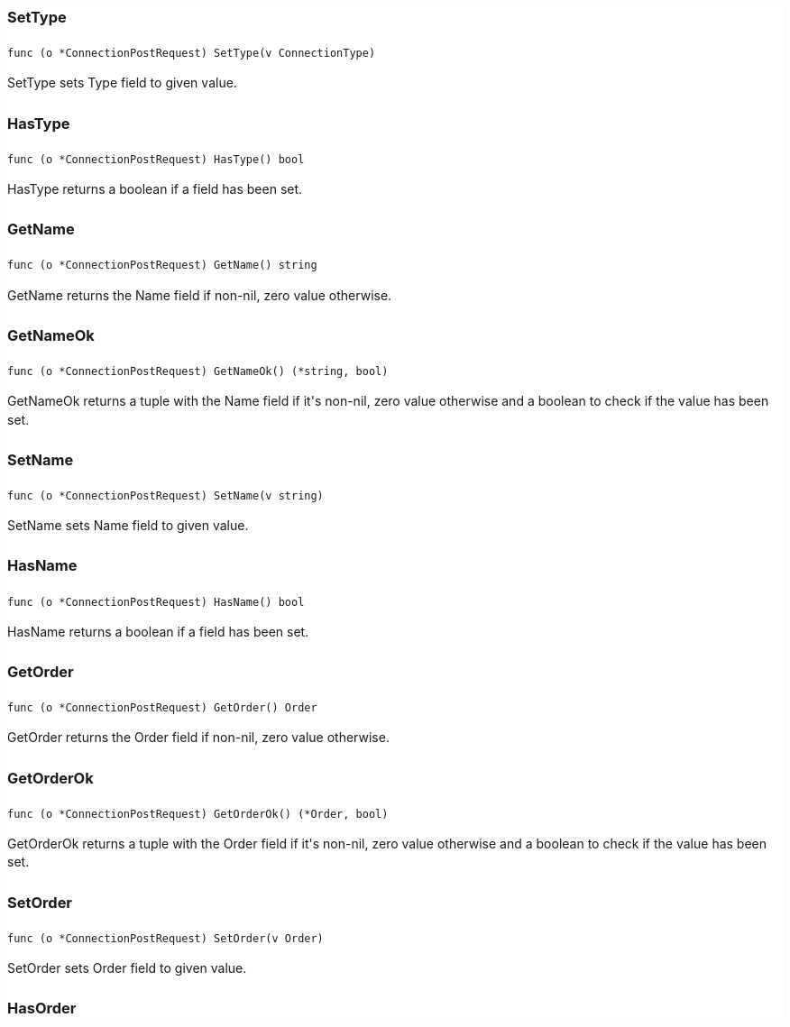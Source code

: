 ### SetType

`func (o *ConnectionPostRequest) SetType(v ConnectionType)`

SetType sets Type field to given value.

### HasType

`func (o *ConnectionPostRequest) HasType() bool`

HasType returns a boolean if a field has been set.

### GetName

`func (o *ConnectionPostRequest) GetName() string`

GetName returns the Name field if non-nil, zero value otherwise.

### GetNameOk

`func (o *ConnectionPostRequest) GetNameOk() (*string, bool)`

GetNameOk returns a tuple with the Name field if it's non-nil, zero value otherwise
and a boolean to check if the value has been set.

### SetName

`func (o *ConnectionPostRequest) SetName(v string)`

SetName sets Name field to given value.

### HasName

`func (o *ConnectionPostRequest) HasName() bool`

HasName returns a boolean if a field has been set.

### GetOrder

`func (o *ConnectionPostRequest) GetOrder() Order`

GetOrder returns the Order field if non-nil, zero value otherwise.

### GetOrderOk

`func (o *ConnectionPostRequest) GetOrderOk() (*Order, bool)`

GetOrderOk returns a tuple with the Order field if it's non-nil, zero value otherwise
and a boolean to check if the value has been set.

### SetOrder

`func (o *ConnectionPostRequest) SetOrder(v Order)`

SetOrder sets Order field to given value.

### HasOrder
